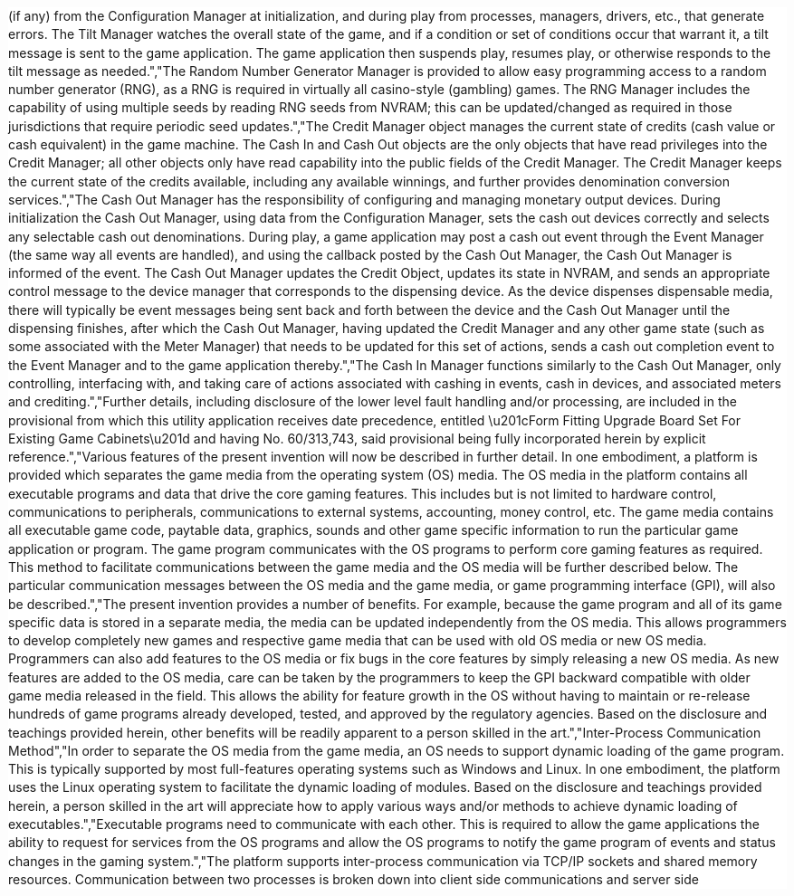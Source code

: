 (if any) from the Configuration Manager at initialization, and during play from processes, managers, drivers, etc., that generate errors. The Tilt Manager watches the overall state of the game, and if a condition or set of conditions occur that warrant it, a tilt message is sent to the game application. The game application then suspends play, resumes play, or otherwise responds to the tilt message as needed.","The Random Number Generator Manager is provided to allow easy programming access to a random number generator (RNG), as a RNG is required in virtually all casino-style (gambling) games. The RNG Manager includes the capability of using multiple seeds by reading RNG seeds from NVRAM; this can be updated\/changed as required in those jurisdictions that require periodic seed updates.","The Credit Manager object manages the current state of credits (cash value or cash equivalent) in the game machine. The Cash In and Cash Out objects are the only objects that have read privileges into the Credit Manager; all other objects only have read capability into the public fields of the Credit Manager. The Credit Manager keeps the current state of the credits available, including any available winnings, and further provides denomination conversion services.","The Cash Out Manager has the responsibility of configuring and managing monetary output devices. During initialization the Cash Out Manager, using data from the Configuration Manager, sets the cash out devices correctly and selects any selectable cash out denominations. During play, a game application may post a cash out event through the Event Manager (the same way all events are handled), and using the callback posted by the Cash Out Manager, the Cash Out Manager is informed of the event. The Cash Out Manager updates the Credit Object, updates its state in NVRAM, and sends an appropriate control message to the device manager that corresponds to the dispensing device. As the device dispenses dispensable media, there will typically be event messages being sent back and forth between the device and the Cash Out Manager until the dispensing finishes, after which the Cash Out Manager, having updated the Credit Manager and any other game state (such as some associated with the Meter Manager) that needs to be updated for this set of actions, sends a cash out completion event to the Event Manager and to the game application thereby.","The Cash In Manager functions similarly to the Cash Out Manager, only controlling, interfacing with, and taking care of actions associated with cashing in events, cash in devices, and associated meters and crediting.","Further details, including disclosure of the lower level fault handling and\/or processing, are included in the provisional from which this utility application receives date precedence, entitled \u201cForm Fitting Upgrade Board Set For Existing Game Cabinets\u201d and having No. 60\/313,743, said provisional being fully incorporated herein by explicit reference.","Various features of the present invention will now be described in further detail. In one embodiment, a platform is provided which separates the game media from the operating system (OS) media. The OS media in the platform contains all executable programs and data that drive the core gaming features. This includes but is not limited to hardware control, communications to peripherals, communications to external systems, accounting, money control, etc. The game media contains all executable game code, paytable data, graphics, sounds and other game specific information to run the particular game application or program. The game program communicates with the OS programs to perform core gaming features as required. This method to facilitate communications between the game media and the OS media will be further described below. The particular communication messages between the OS media and the game media, or game programming interface (GPI), will also be described.","The present invention provides a number of benefits. For example, because the game program and all of its game specific data is stored in a separate media, the media can be updated independently from the OS media. This allows programmers to develop completely new games and respective game media that can be used with old OS media or new OS media. Programmers can also add features to the OS media or fix bugs in the core features by simply releasing a new OS media. As new features are added to the OS media, care can be taken by the programmers to keep the GPI backward compatible with older game media released in the field. This allows the ability for feature growth in the OS without having to maintain or re-release hundreds of game programs already developed, tested, and approved by the regulatory agencies. Based on the disclosure and teachings provided herein, other benefits will be readily apparent to a person skilled in the art.","Inter-Process Communication Method","In order to separate the OS media from the game media, an OS needs to support dynamic loading of the game program. This is typically supported by most full-features operating systems such as Windows and Linux. In one embodiment, the platform uses the Linux operating system to facilitate the dynamic loading of modules. Based on the disclosure and teachings provided herein, a person skilled in the art will appreciate how to apply various ways and\/or methods to achieve dynamic loading of executables.","Executable programs need to communicate with each other. This is required to allow the game applications the ability to request for services from the OS programs and allow the OS programs to notify the game program of events and status changes in the gaming system.","The platform supports inter-process communication via TCP\/IP sockets and shared memory resources. Communication between two processes is broken down into client side communications and server side